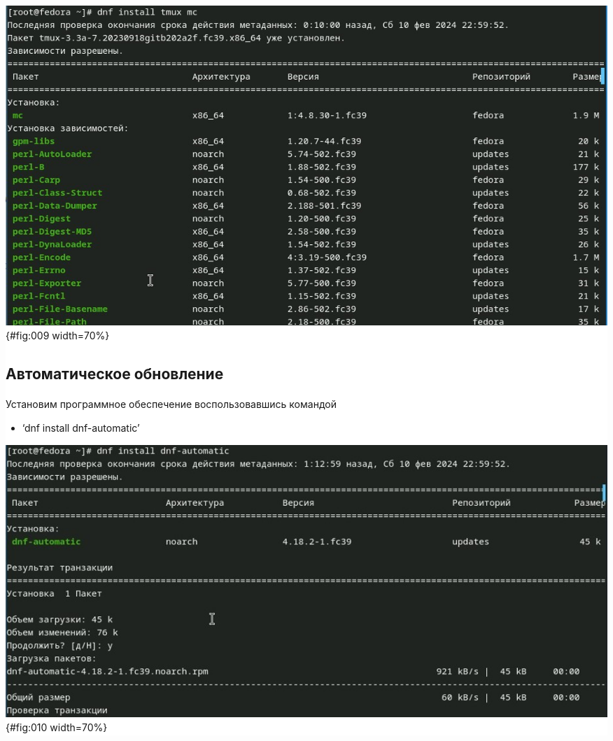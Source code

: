 ![Установка tmux](image/9.jpg){#fig:009 width=70%}

## Автоматическое обновление

Установим программное обеспечение воспользовавшись командой 
- ‘dnf install dnf-automatic’

![Установка ПО для автоматического обновления](image/10.jpg){#fig:010 width=70%}

